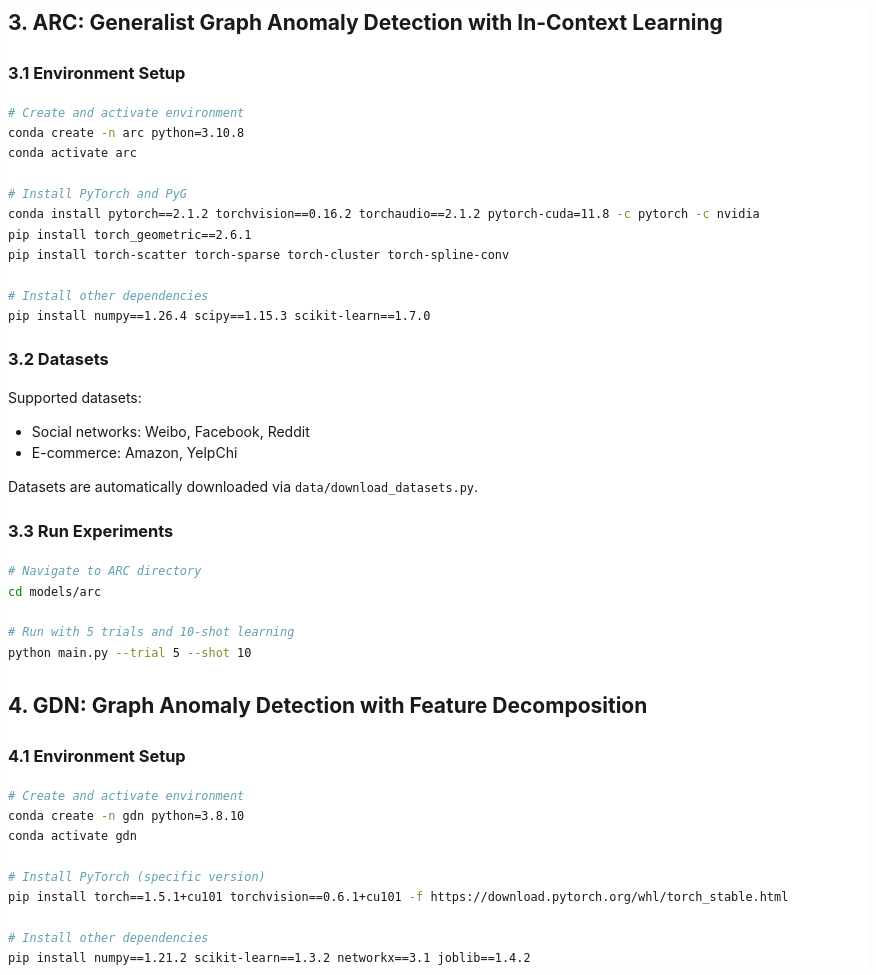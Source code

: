 ## 3. ARC: Generalist Graph Anomaly Detection with In-Context Learning

### 3.1 Environment Setup

```bash
# Create and activate environment
conda create -n arc python=3.10.8
conda activate arc

# Install PyTorch and PyG
conda install pytorch==2.1.2 torchvision==0.16.2 torchaudio==2.1.2 pytorch-cuda=11.8 -c pytorch -c nvidia
pip install torch_geometric==2.6.1
pip install torch-scatter torch-sparse torch-cluster torch-spline-conv

# Install other dependencies
pip install numpy==1.26.4 scipy==1.15.3 scikit-learn==1.7.0
```

### 3.2 Datasets

Supported datasets:
- Social networks: Weibo, Facebook, Reddit
- E-commerce: Amazon, YelpChi

Datasets are automatically downloaded via `data/download_datasets.py`.

### 3.3 Run Experiments

```bash
# Navigate to ARC directory
cd models/arc

# Run with 5 trials and 10-shot learning
python main.py --trial 5 --shot 10
```

## 4. GDN: Graph Anomaly Detection with Feature Decomposition

### 4.1 Environment Setup

```bash
# Create and activate environment
conda create -n gdn python=3.8.10
conda activate gdn

# Install PyTorch (specific version)
pip install torch==1.5.1+cu101 torchvision==0.6.1+cu101 -f https://download.pytorch.org/whl/torch_stable.html

# Install other dependencies
pip install numpy==1.21.2 scikit-learn==1.3.2 networkx==3.1 joblib==1.4.2
```

